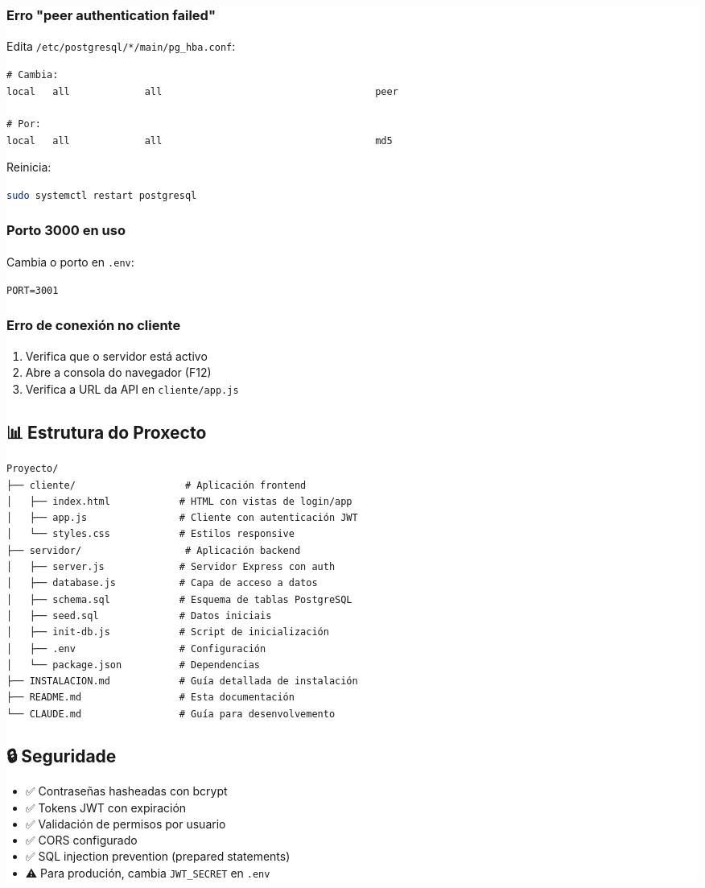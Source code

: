 ### Erro "peer authentication failed"
Edita `/etc/postgresql/*/main/pg_hba.conf`:
```
# Cambia:
local   all             all                                     peer

# Por:
local   all             all                                     md5
```

Reinicia:
```bash
sudo systemctl restart postgresql
```

### Porto 3000 en uso
Cambia o porto en `.env`:
```
PORT=3001
```

### Erro de conexión no cliente
1. Verifica que o servidor está activo
2. Abre a consola do navegador (F12)
3. Verifica a URL da API en `cliente/app.js`

## 📊 Estrutura do Proxecto

```
Proyecto/
├── cliente/                   # Aplicación frontend
│   ├── index.html            # HTML con vistas de login/app
│   ├── app.js                # Cliente con autenticación JWT
│   └── styles.css            # Estilos responsive
├── servidor/                  # Aplicación backend
│   ├── server.js             # Servidor Express con auth
│   ├── database.js           # Capa de acceso a datos
│   ├── schema.sql            # Esquema de tablas PostgreSQL
│   ├── seed.sql              # Datos iniciais
│   ├── init-db.js            # Script de inicialización
│   ├── .env                  # Configuración
│   └── package.json          # Dependencias
├── INSTALACION.md            # Guía detallada de instalación
├── README.md                 # Esta documentación
└── CLAUDE.md                 # Guía para desenvolvemento
```

## 🔒 Seguridade

- ✅ Contraseñas hasheadas con bcrypt
- ✅ Tokens JWT con expiración
- ✅ Validación de permisos por usuario
- ✅ CORS configurado
- ✅ SQL injection prevention (prepared statements)
- ⚠️ Para produción, cambia `JWT_SECRET` en `.env`
